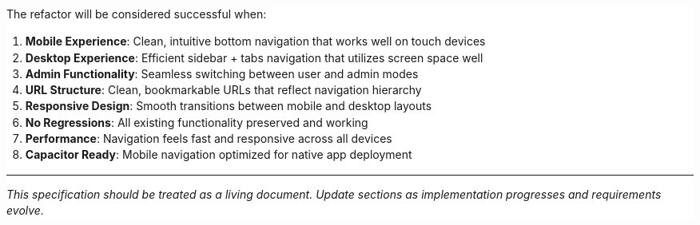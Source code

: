 The refactor will be considered successful when:

1. **Mobile Experience**: Clean, intuitive bottom navigation that works well on touch devices
2. **Desktop Experience**: Efficient sidebar + tabs navigation that utilizes screen space well
3. **Admin Functionality**: Seamless switching between user and admin modes
4. **URL Structure**: Clean, bookmarkable URLs that reflect navigation hierarchy  
5. **Responsive Design**: Smooth transitions between mobile and desktop layouts
6. **No Regressions**: All existing functionality preserved and working
7. **Performance**: Navigation feels fast and responsive across all devices
8. **Capacitor Ready**: Mobile navigation optimized for native app deployment

---

*This specification should be treated as a living document. Update sections as implementation progresses and requirements evolve.*